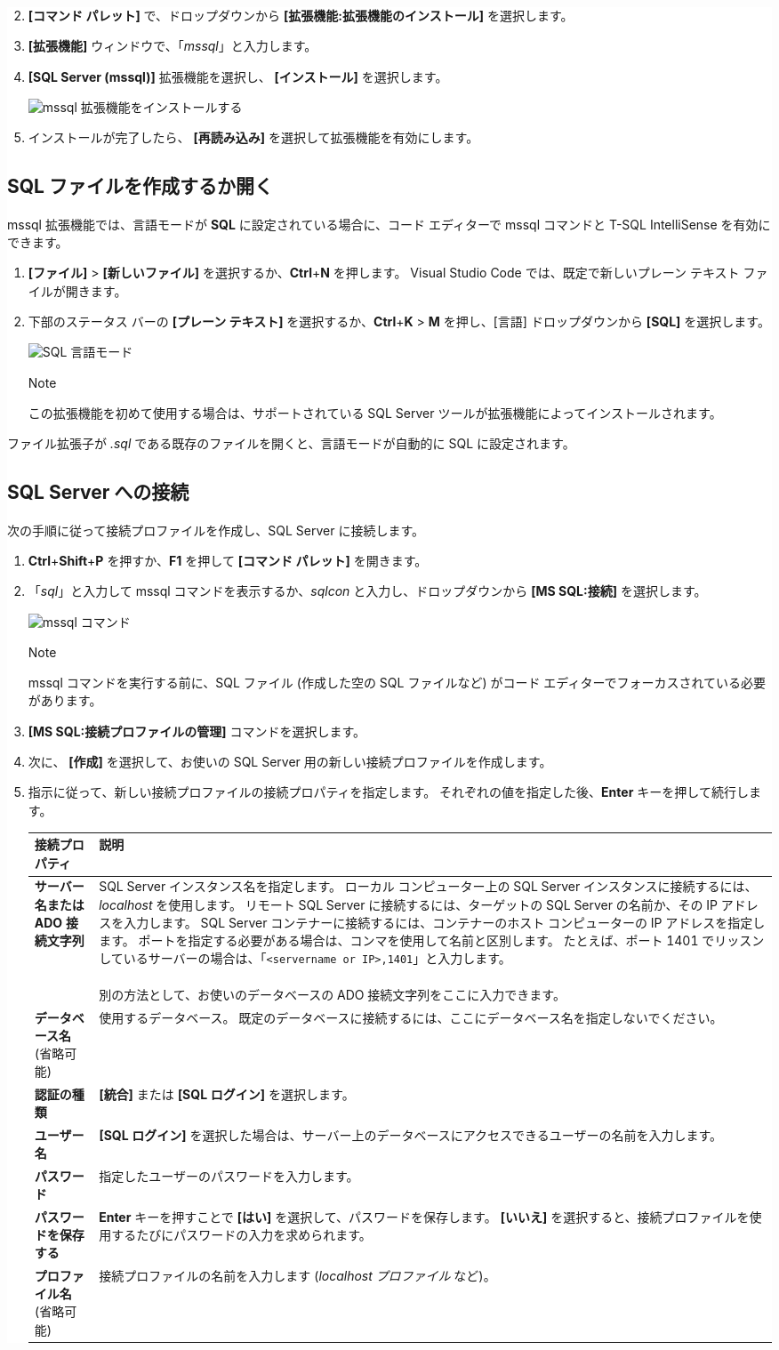 2. **[コマンド パレット]** で、ドロップダウンから **[拡張機能:拡張機能のインストール]** を選択します。

3. **[拡張機能]** ウィンドウで、「*mssql*」と入力します。

4. **[SQL Server (mssql)]** 拡張機能を選択し、 **[インストール]** を選択します。

   ![mssql 拡張機能をインストールする](./media/sql-server-develop-use-vscode/vscode-extension.png)

5. インストールが完了したら、 **[再読み込み]** を選択して拡張機能を有効にします。

## <a name="create-or-open-a-sql-file"></a>SQL ファイルを作成するか開く

mssql 拡張機能では、言語モードが **SQL** に設定されている場合に、コード エディターで mssql コマンドと T-SQL IntelliSense を有効にできます。

1. **[ファイル]**  >  **[新しいファイル]** を選択するか、**Ctrl**+**N** を押します。 Visual Studio Code では、既定で新しいプレーン テキスト ファイルが開きます。 

2. 下部のステータス バーの **[プレーン テキスト]** を選択するか、**Ctrl**+**K** > **M** を押し、[言語] ドロップダウンから **[SQL]** を選択します。 

   ![SQL 言語モード](./media/sql-server-develop-use-vscode/vscode-language-mode.png)

   > [!NOTE]
   > この拡張機能を初めて使用する場合は、サポートされている SQL Server ツールが拡張機能によってインストールされます。

ファイル拡張子が *.sql* である既存のファイルを開くと、言語モードが自動的に SQL に設定されます。  

## <a name="connect-to-sql-server"></a>SQL Server への接続

次の手順に従って接続プロファイルを作成し、SQL Server に接続します。

1. **Ctrl**+**Shift**+**P** を押すか、**F1** を押して **[コマンド パレット]** を開きます。 

2. 「*sql*」と入力して mssql コマンドを表示するか、*sqlcon* と入力し、ドロップダウンから **[MS SQL:接続]** を選択します。

   ![mssql コマンド](./media/sql-server-develop-use-vscode/vscode-commands.png)

   >[!NOTE]
   >mssql コマンドを実行する前に、SQL ファイル (作成した空の SQL ファイルなど) がコード エディターでフォーカスされている必要があります。

3. **[MS SQL:接続プロファイルの管理]** コマンドを選択します。

4. 次に、 **[作成]** を選択して、お使いの SQL Server 用の新しい接続プロファイルを作成します。

5. 指示に従って、新しい接続プロファイルの接続プロパティを指定します。 それぞれの値を指定した後、**Enter** キーを押して続行します。

   | 接続プロパティ | 説明 |
   |---|---|
   | **サーバー名または ADO 接続文字列** | SQL Server インスタンス名を指定します。 ローカル コンピューター上の SQL Server インスタンスに接続するには、*localhost* を使用します。 リモート SQL Server に接続するには、ターゲットの SQL Server の名前か、その IP アドレスを入力します。 SQL Server コンテナーに接続するには、コンテナーのホスト コンピューターの IP アドレスを指定します。 ポートを指定する必要がある場合は、コンマを使用して名前と区別します。 たとえば、ポート 1401 でリッスンしているサーバーの場合は、「`<servername or IP>,1401`」と入力します。<br/><br/>別の方法として、お使いのデータベースの ADO 接続文字列をここに入力できます。 |
   | **データベース名** (省略可能) | 使用するデータベース。 既定のデータベースに接続するには、ここにデータベース名を指定しないでください。 |
   | **認証の種類** | **[統合]** または **[SQL ログイン]** を選択します。 |
   | **ユーザー名** | **[SQL ログイン]** を選択した場合は、サーバー上のデータベースにアクセスできるユーザーの名前を入力します。 |
   | **パスワード** | 指定したユーザーのパスワードを入力します。 |
   | **パスワードを保存する** | **Enter** キーを押すことで **[はい]** を選択して、パスワードを保存します。 **[いいえ]** を選択すると、接続プロファイルを使用するたびにパスワードの入力を求められます。 |
   | **プロファイル名** (省略可能) | 接続プロファイルの名前を入力します (*localhost プロファイル* など)。 |
